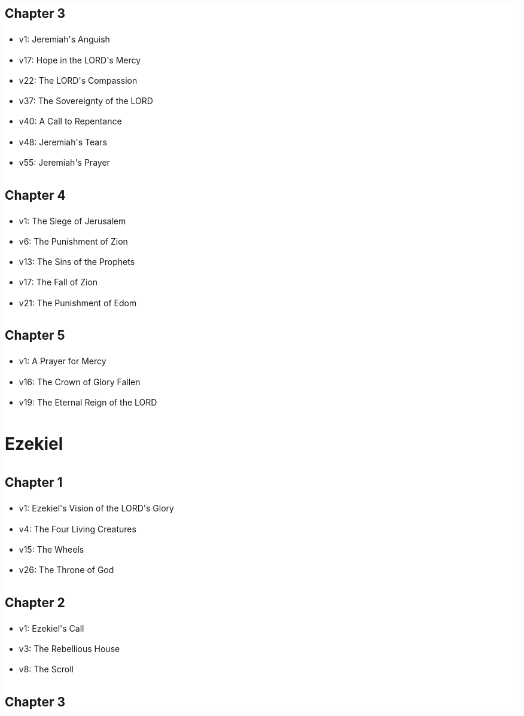 ## Chapter 3

- v1: Jeremiah's Anguish

- v17: Hope in the LORD's Mercy

- v22: The LORD's Compassion

- v37: The Sovereignty of the LORD

- v40: A Call to Repentance

- v48: Jeremiah's Tears

- v55: Jeremiah's Prayer

## Chapter 4

- v1: The Siege of Jerusalem

- v6: The Punishment of Zion

- v13: The Sins of the Prophets

- v17: The Fall of Zion

- v21: The Punishment of Edom

## Chapter 5

- v1: A Prayer for Mercy

- v16: The Crown of Glory Fallen

- v19: The Eternal Reign of the LORD

# Ezekiel

## Chapter 1

- v1: Ezekiel's Vision of the LORD's Glory

- v4: The Four Living Creatures

- v15: The Wheels

- v26: The Throne of God

## Chapter 2

- v1: Ezekiel's Call

- v3: The Rebellious House

- v8: The Scroll

## Chapter 3
